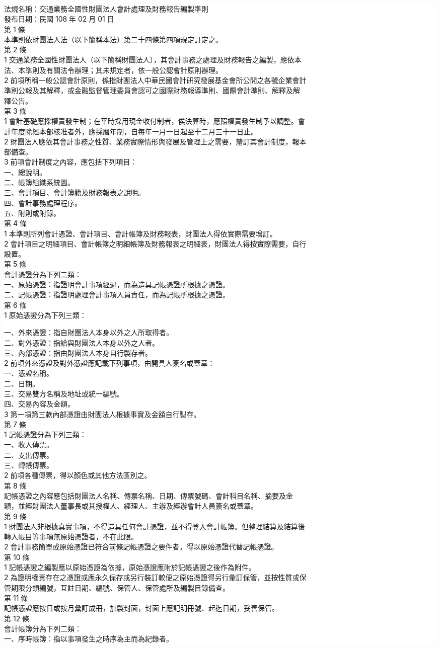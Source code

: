 法規名稱：交通業務全國性財團法人會計處理及財務報告編製準則  
發布日期：民國 108 年 02 月 01 日  
第 1 條  
本準則依財團法人法（以下簡稱本法）第二十四條第四項規定訂定之。  
第 2 條  
1 交通業務全國性財團法人（以下簡稱財團法人），其會計事務之處理及財務報告之編製，應依本  
法、本準則及有關法令辦理；其未規定者，依一般公認會計原則辦理。  
2 前項所稱一般公認會計原則，係指財團法人中華民國會計研究發展基金會所公開之各號企業會計  
準則公報及其解釋，或金融監督管理委員會認可之國際財務報導準則、國際會計準則、解釋及解  
釋公告。  
第 3 條  
1 會計基礎應採權責發生制；在平時採用現金收付制者，俟決算時，應照權責發生制予以調整。會  
計年度除經本部核准者外，應採曆年制，自每年一月一日起至十二月三十一日止。  
2 財團法人應依其會計事務之性質、業務實際情形與發展及管理上之需要，釐訂其會計制度，報本  
部備查。  
3 前項會計制度之內容，應包括下列項目：  
一、總說明。  
二、帳簿組織系統圖。  
三、會計項目、會計簿籍及財務報表之說明。  
四、會計事務處理程序。  
五、附則或附錄。  
第 4 條  
1 本準則所列會計憑證、會計項目、會計帳簿及財務報表，財團法人得依實際需要增訂。  
2 會計項目之明細項目、會計帳簿之明細帳簿及財務報表之明細表，財團法人得按實際需要，自行  
設置。  
第 5 條  
會計憑證分為下列二類：  
一、原始憑證：指證明會計事項經過，而為造具記帳憑證所根據之憑證。  
二、記帳憑證：指證明處理會計事項人員責任，而為記帳所根據之憑證。  
第 6 條  
1 原始憑證分為下列三類：  


一、外來憑證：指自財團法人本身以外之人所取得者。  
二、對外憑證：指給與財團法人本身以外之人者。  
三、內部憑證：指由財團法人本身自行製存者。  
2 前項外來憑證及對外憑證應記載下列事項，由開具人簽名或蓋章：  
一、憑證名稱。  
二、日期。  
三、交易雙方名稱及地址或統一編號。  
四、交易內容及金額。  
3 第一項第三款內部憑證由財團法人根據事實及金額自行製存。  
第 7 條  
1 記帳憑證分為下列三類：  
一、收入傳票。  
二、支出傳票。  
三、轉帳傳票。  
2 前項各種傳票，得以顏色或其他方法區別之。  
第 8 條  
記帳憑證之內容應包括財團法人名稱、傳票名稱、日期、傳票號碼、會計科目名稱、摘要及金  
額，並經財團法人董事長或其授權人、經理人、主辦及經辦會計人員簽名或蓋章。  
第 9 條  
1 財團法人非根據真實事項，不得造具任何會計憑證，並不得登入會計帳簿。但整理結算及結算後  
轉入帳目等事項無原始憑證者，不在此限。  
2 會計事務簡單或原始憑證已符合前條記帳憑證之要件者，得以原始憑證代替記帳憑證。  
第 10 條  
1 記帳憑證之編製應以原始憑證為依據，原始憑證應附於記帳憑證之後作為附件。  
2 為證明權責存在之憑證或應永久保存或另行裝訂較便之原始憑證得另行彙訂保管，並按性質或保  
管期限分類編號，互註日期、編號、保管人、保管處所及編製目錄備查。  
第 11 條  
記帳憑證應按日或按月彙訂成冊，加製封面，封面上應記明冊號、起迄日期，妥善保管。  
第 12 條  
會計帳簿分為下列二類：  
一、序時帳簿：指以事項發生之時序為主而為紀錄者。  